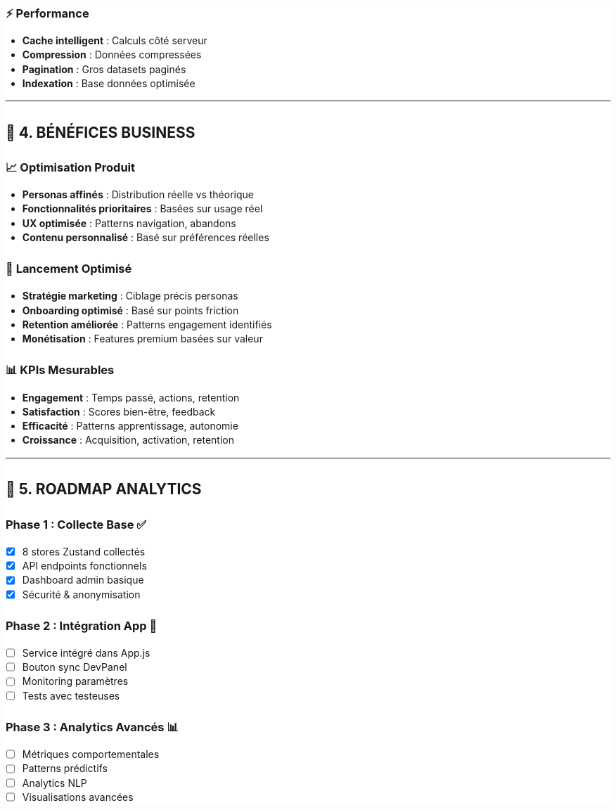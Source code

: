 ### ⚡ **Performance**
- **Cache intelligent** : Calculs côté serveur
- **Compression** : Données compressées
- **Pagination** : Gros datasets paginés
- **Indexation** : Base données optimisée

---

## 🎯 **4. BÉNÉFICES BUSINESS**

### 📈 **Optimisation Produit**
- **Personas affinés** : Distribution réelle vs théorique
- **Fonctionnalités prioritaires** : Basées sur usage réel
- **UX optimisée** : Patterns navigation, abandons
- **Contenu personnalisé** : Basé sur préférences réelles

### 🚀 **Lancement Optimisé**
- **Stratégie marketing** : Ciblage précis personas
- **Onboarding optimisé** : Basé sur points friction
- **Retention améliorée** : Patterns engagement identifiés
- **Monétisation** : Features premium basées sur valeur

### 📊 **KPIs Mesurables**
- **Engagement** : Temps passé, actions, retention
- **Satisfaction** : Scores bien-être, feedback
- **Efficacité** : Patterns apprentissage, autonomie
- **Croissance** : Acquisition, activation, retention

---

## 🔄 **5. ROADMAP ANALYTICS**

### **Phase 1 : Collecte Base** ✅
- [x] 8 stores Zustand collectés
- [x] API endpoints fonctionnels
- [x] Dashboard admin basique
- [x] Sécurité & anonymisation

### **Phase 2 : Intégration App** 🚀
- [ ] Service intégré dans App.js
- [ ] Bouton sync DevPanel
- [ ] Monitoring paramètres
- [ ] Tests avec testeuses

### **Phase 3 : Analytics Avancés** 📊
- [ ] Métriques comportementales
- [ ] Patterns prédictifs
- [ ] Analytics NLP
- [ ] Visualisations avancées

